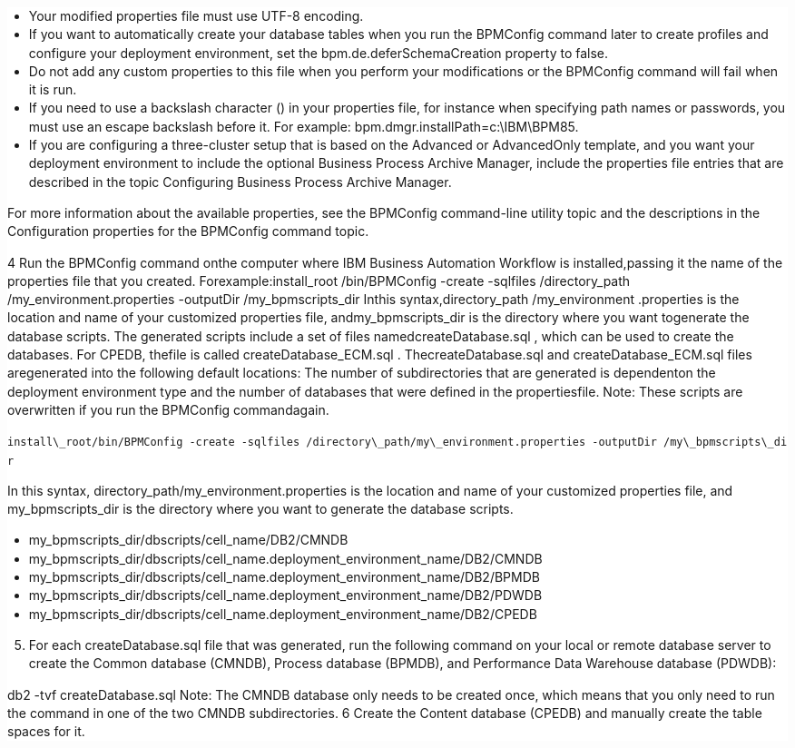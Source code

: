 - Your modified properties file must use UTF-8 encoding.
- If you want to automatically create your database tables when you
run the BPMConfig command later to create profiles and configure your deployment
environment, set the bpm.de.deferSchemaCreation property to
false.
- Do not add any custom properties to this file when you perform
your modifications or the BPMConfig command will fail when it is run.
- If you need to use a backslash character (\) in your properties file,
for instance when specifying path names or passwords, you must use an escape backslash before it.
For example: bpm.dmgr.installPath=c:\\IBM\\BPM85.
- If
you are configuring a three-cluster setup that is based on the Advanced or AdvancedOnly template,
and you want your deployment environment to include the optional Business Process Archive Manager,
include the properties file entries that are described in the topic Configuring Business Process Archive Manager.

For more information about the available properties, see the BPMConfig command-line utility topic and the descriptions in the Configuration properties for the BPMConfig command topic.

4 Run the BPMConfig command onthe computer where IBM Business Automation Workflow is installed,passing it the name of the properties file that you created. Forexample:install\_root /bin/BPMConfig -create -sqlfiles /directory\_path /my\_environment.properties -outputDir /my\_bpmscripts\_dir Inthis syntax,directory\_path /my\_environment .properties is the location and name of your customized properties file, andmy\_bpmscripts\_dir is the directory where you want togenerate the database scripts. The generated scripts include a set of files namedcreateDatabase.sql , which can be used to create the databases. For CPEDB, thefile is called createDatabase\_ECM.sql . ThecreateDatabase.sql and createDatabase\_ECM.sql files aregenerated into the following default locations: The number of subdirectories that are generated is dependenton the deployment environment type and the number of databases that were defined in the propertiesfile. Note: These scripts are overwritten if you run the BPMConfig commandagain.

```
install\_root/bin/BPMConfig -create -sqlfiles /directory\_path/my\_environment.properties -outputDir /my\_bpmscripts\_dir
```

In
this syntax,
directory\_path/my\_environment.properties
is the location and name of your customized properties file, and
my\_bpmscripts\_dir is the directory where you want to
generate the database scripts.

- my\_bpmscripts\_dir/dbscripts/cell\_name/DB2/CMNDB
- my\_bpmscripts\_dir/dbscripts/cell\_name.deployment\_environment\_name/DB2/CMNDB
- my\_bpmscripts\_dir/dbscripts/cell\_name.deployment\_environment\_name/DB2/BPMDB
- my\_bpmscripts\_dir/dbscripts/cell\_name.deployment\_environment\_name/DB2/PDWDB
- my\_bpmscripts\_dir/dbscripts/cell\_name.deployment\_environment\_name/DB2/CPEDB
5. For each createDatabase.sql file that was generated, run the following
command on your local or remote database server to create the Common database (CMNDB), Process
database (BPMDB), and Performance Data Warehouse database (PDWDB):

db2 -tvf createDatabase.sql
Note: The CMNDB database only needs to be created once, which means that you only need to run the
command in one of the two CMNDB subdirectories.
6 Create the Content database (CPEDB) and manually create the table spaces for it.
